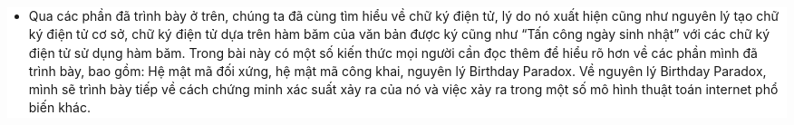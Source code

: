 * Qua các phần đã trình bày ở trên, chúng ta đã cùng tìm hiểu về chữ ký điện tử, lý do nó xuất hiện cũng như nguyên lý tạo chữ ký điện tử cơ sở, chữ ký điện tử dựa trên hàm băm của văn bản được ký cũng như “Tấn công ngày sinh nhật” với các chữ ký điện tử sử dụng hàm băm. Trong bài này có một số kiến thức mọi người cần đọc thêm để hiểu rõ hơn về các phần mình đã trình bày, bao gồm: Hệ mật mã đối xứng, hệ mật mã công khai, nguyên lý Birthday Paradox. Về nguyên lý Birthday Paradox, mình sẽ trình bày tiếp về cách chứng minh xác suất xảy ra của nó và việc xảy ra trong một số mô hình thuật toán internet phổ biến khác.